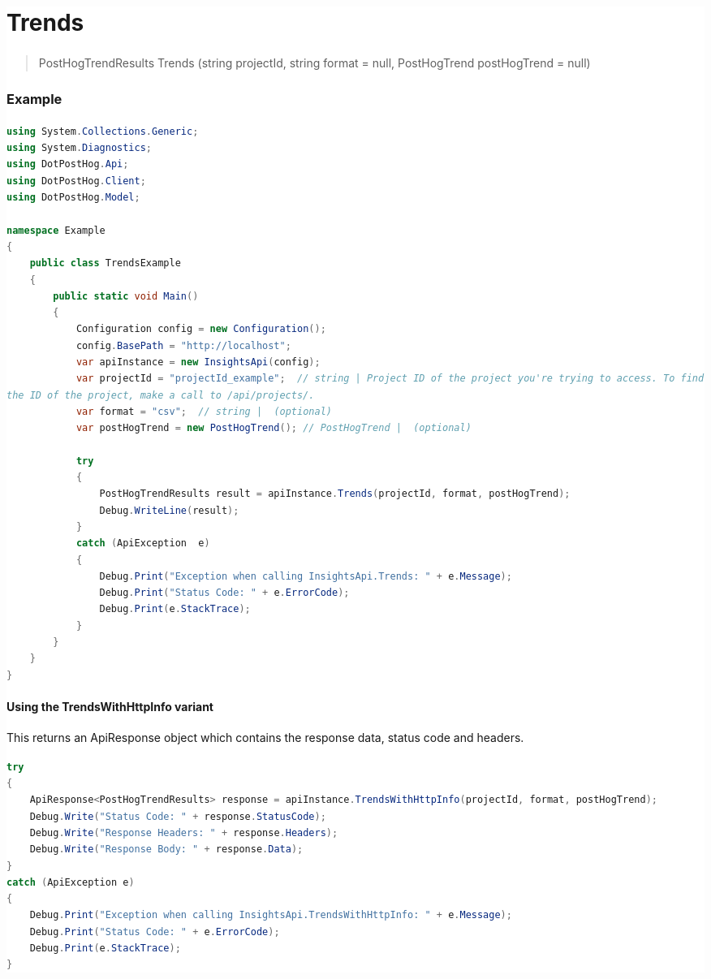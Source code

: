 <a id="trends"></a>
# **Trends**
> PostHogTrendResults Trends (string projectId, string format = null, PostHogTrend postHogTrend = null)



### Example
```csharp
using System.Collections.Generic;
using System.Diagnostics;
using DotPostHog.Api;
using DotPostHog.Client;
using DotPostHog.Model;

namespace Example
{
    public class TrendsExample
    {
        public static void Main()
        {
            Configuration config = new Configuration();
            config.BasePath = "http://localhost";
            var apiInstance = new InsightsApi(config);
            var projectId = "projectId_example";  // string | Project ID of the project you're trying to access. To find the ID of the project, make a call to /api/projects/.
            var format = "csv";  // string |  (optional) 
            var postHogTrend = new PostHogTrend(); // PostHogTrend |  (optional) 

            try
            {
                PostHogTrendResults result = apiInstance.Trends(projectId, format, postHogTrend);
                Debug.WriteLine(result);
            }
            catch (ApiException  e)
            {
                Debug.Print("Exception when calling InsightsApi.Trends: " + e.Message);
                Debug.Print("Status Code: " + e.ErrorCode);
                Debug.Print(e.StackTrace);
            }
        }
    }
}
```

#### Using the TrendsWithHttpInfo variant
This returns an ApiResponse object which contains the response data, status code and headers.

```csharp
try
{
    ApiResponse<PostHogTrendResults> response = apiInstance.TrendsWithHttpInfo(projectId, format, postHogTrend);
    Debug.Write("Status Code: " + response.StatusCode);
    Debug.Write("Response Headers: " + response.Headers);
    Debug.Write("Response Body: " + response.Data);
}
catch (ApiException e)
{
    Debug.Print("Exception when calling InsightsApi.TrendsWithHttpInfo: " + e.Message);
    Debug.Print("Status Code: " + e.ErrorCode);
    Debug.Print(e.StackTrace);
}
```
